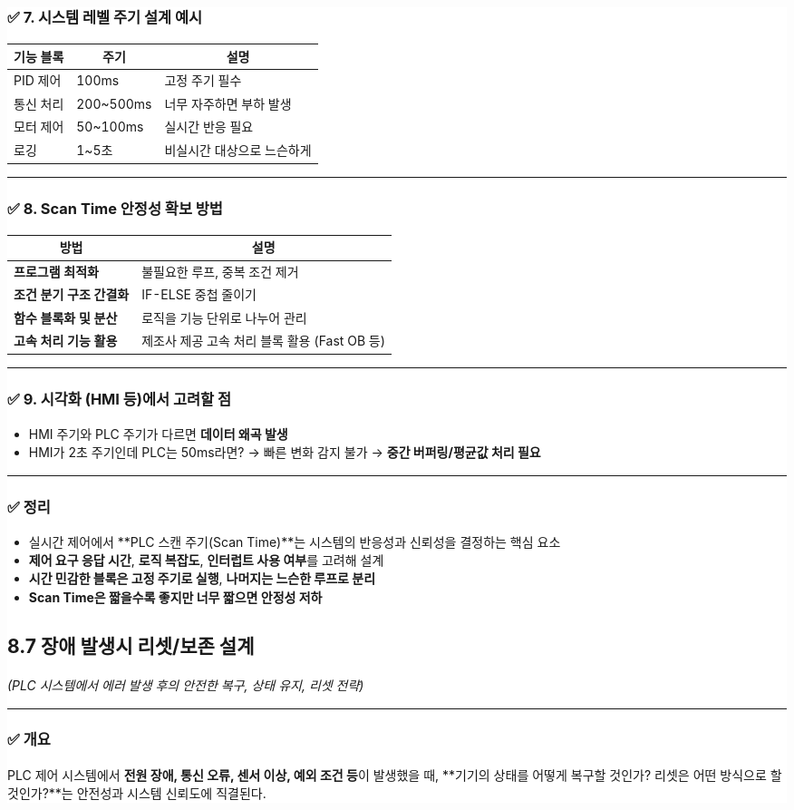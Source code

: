 ### ✅ 7. 시스템 레벨 주기 설계 예시

| 기능 블록 | 주기      | 설명                       |
| --------- | --------- | -------------------------- |
| PID 제어  | 100ms     | 고정 주기 필수             |
| 통신 처리 | 200~500ms | 너무 자주하면 부하 발생    |
| 모터 제어 | 50~100ms  | 실시간 반응 필요           |
| 로깅      | 1~5초     | 비실시간 대상으로 느슨하게 |

------

### ✅ 8. Scan Time 안정성 확보 방법

| 방법                      | 설명                                         |
| ------------------------- | -------------------------------------------- |
| **프로그램 최적화**       | 불필요한 루프, 중복 조건 제거                |
| **조건 분기 구조 간결화** | IF-ELSE 중첩 줄이기                          |
| **함수 블록화 및 분산**   | 로직을 기능 단위로 나누어 관리               |
| **고속 처리 기능 활용**   | 제조사 제공 고속 처리 블록 활용 (Fast OB 등) |

------

### ✅ 9. 시각화 (HMI 등)에서 고려할 점

- HMI 주기와 PLC 주기가 다르면 **데이터 왜곡 발생**
- HMI가 2초 주기인데 PLC는 50ms라면?
   → 빠른 변화 감지 불가
   → **중간 버퍼링/평균값 처리 필요**

------

### ✅ 정리

- 실시간 제어에서 **PLC 스캔 주기(Scan Time)**는 시스템의 반응성과 신뢰성을 결정하는 핵심 요소
- **제어 요구 응답 시간**, **로직 복잡도**, **인터럽트 사용 여부**를 고려해 설계
- **시간 민감한 블록은 고정 주기로 실행**, **나머지는 느슨한 루프로 분리**
- **Scan Time은 짧을수록 좋지만 너무 짧으면 안정성 저하**

## 8.7 장애 발생시 리셋/보존 설계

*(PLC 시스템에서 에러 발생 후의 안전한 복구, 상태 유지, 리셋 전략)*

------

### ✅ 개요

PLC 제어 시스템에서 **전원 장애, 통신 오류, 센서 이상, 예외 조건 등**이 발생했을 때,
 **기기의 상태를 어떻게 복구할 것인가? 리셋은 어떤 방식으로 할 것인가?**는
 안전성과 시스템 신뢰도에 직결된다.
